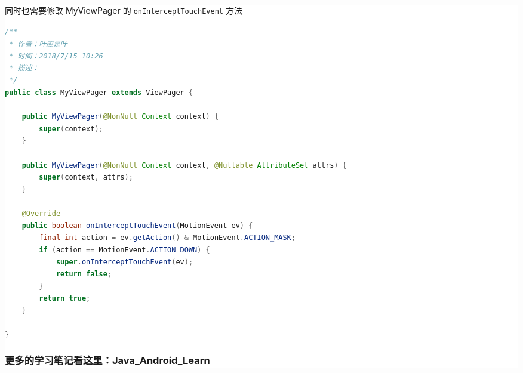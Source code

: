 同时也需要修改 MyViewPager 的 `onInterceptTouchEvent` 方法

```java
/**
 * 作者：叶应是叶
 * 时间：2018/7/15 10:26
 * 描述：
 */
public class MyViewPager extends ViewPager {

    public MyViewPager(@NonNull Context context) {
        super(context);
    }

    public MyViewPager(@NonNull Context context, @Nullable AttributeSet attrs) {
        super(context, attrs);
    }

    @Override
    public boolean onInterceptTouchEvent(MotionEvent ev) {
        final int action = ev.getAction() & MotionEvent.ACTION_MASK;
        if (action == MotionEvent.ACTION_DOWN) {
            super.onInterceptTouchEvent(ev);
            return false;
        }
        return true;
    }

}
```

### 更多的学习笔记看这里：[Java_Android_Learn](https://github.com/leavesC/Java_Android_Learn)